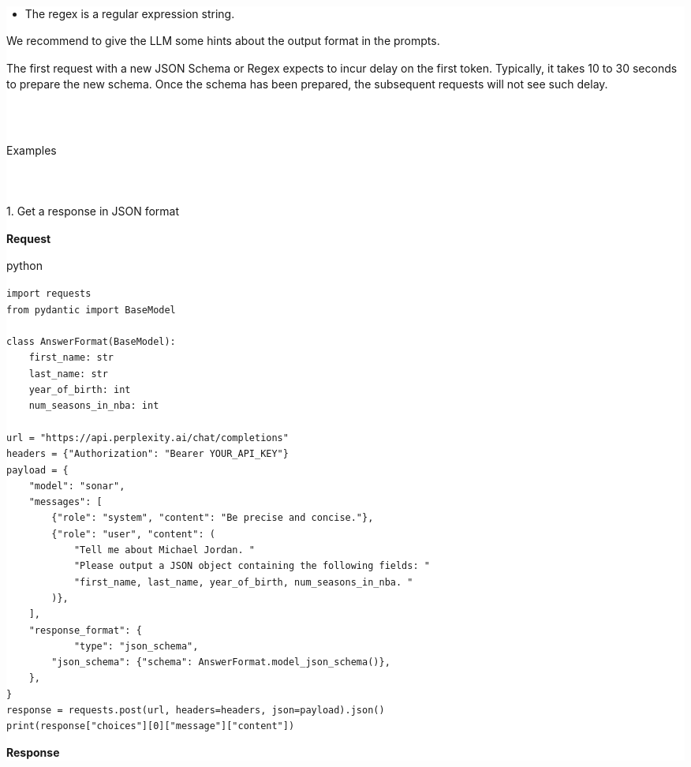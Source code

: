   * The regex is a regular expression string.

We recommend to give the LLM some hints about the output format in the
prompts.

The first request with a new JSON Schema or Regex expects to incur delay on
the first token. Typically, it takes 10 to 30 seconds to prepare the new
schema. Once the schema has been prepared, the subsequent requests will not
see such delay.

##

​

Examples

###

​

1\. Get a response in JSON format

**Request**

python

    
    
    import requests
    from pydantic import BaseModel
    
    class AnswerFormat(BaseModel):
        first_name: str
        last_name: str
        year_of_birth: int
        num_seasons_in_nba: int
    
    url = "https://api.perplexity.ai/chat/completions"
    headers = {"Authorization": "Bearer YOUR_API_KEY"}
    payload = {
        "model": "sonar",
        "messages": [
            {"role": "system", "content": "Be precise and concise."},
            {"role": "user", "content": (
                "Tell me about Michael Jordan. "
                "Please output a JSON object containing the following fields: "
                "first_name, last_name, year_of_birth, num_seasons_in_nba. "
            )},
        ],
        "response_format": {
    		    "type": "json_schema",
            "json_schema": {"schema": AnswerFormat.model_json_schema()},
        },
    }
    response = requests.post(url, headers=headers, json=payload).json()
    print(response["choices"][0]["message"]["content"])
    

**Response**
